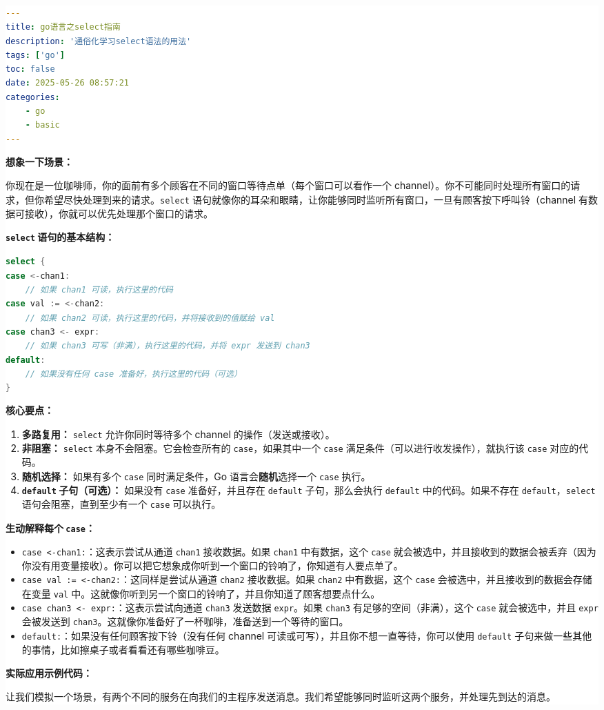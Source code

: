 ```yaml
---
title: go语言之select指南
description: '通俗化学习select语法的用法'
tags: ['go']
toc: false
date: 2025-05-26 08:57:21
categories:
    - go
    - basic
---
```


**想象一下场景：**

你现在是一位咖啡师，你的面前有多个顾客在不同的窗口等待点单（每个窗口可以看作一个 channel）。你不可能同时处理所有窗口的请求，但你希望尽快处理到来的请求。`select` 语句就像你的耳朵和眼睛，让你能够同时监听所有窗口，一旦有顾客按下呼叫铃（channel 有数据可接收），你就可以优先处理那个窗口的请求。

**`select` 语句的基本结构：**

```go
select {
case <-chan1:
    // 如果 chan1 可读，执行这里的代码
case val := <-chan2:
    // 如果 chan2 可读，执行这里的代码，并将接收到的值赋给 val
case chan3 <- expr:
    // 如果 chan3 可写（非满），执行这里的代码，并将 expr 发送到 chan3
default:
    // 如果没有任何 case 准备好，执行这里的代码（可选）
}
```

**核心要点：**

1.  **多路复用：** `select` 允许你同时等待多个 channel 的操作（发送或接收）。
2.  **非阻塞：** `select` 本身不会阻塞。它会检查所有的 `case`，如果其中一个 `case` 满足条件（可以进行收发操作），就执行该 `case` 对应的代码。
3.  **随机选择：** 如果有多个 `case` 同时满足条件，Go 语言会**随机**选择一个 `case` 执行。
4.  **`default` 子句（可选）：** 如果没有 `case` 准备好，并且存在 `default` 子句，那么会执行 `default` 中的代码。如果不存在 `default`，`select` 语句会阻塞，直到至少有一个 `case` 可以执行。

**生动解释每个 `case`：**

* `case <-chan1:`：这表示尝试从通道 `chan1` 接收数据。如果 `chan1` 中有数据，这个 `case` 就会被选中，并且接收到的数据会被丢弃（因为你没有用变量接收）。你可以把它想象成你听到一个窗口的铃响了，你知道有人要点单了。
* `case val := <-chan2:`：这同样是尝试从通道 `chan2` 接收数据。如果 `chan2` 中有数据，这个 `case` 会被选中，并且接收到的数据会存储在变量 `val` 中。这就像你听到另一个窗口的铃响了，并且你知道了顾客想要点什么。
* `case chan3 <- expr:`：这表示尝试向通道 `chan3` 发送数据 `expr`。如果 `chan3` 有足够的空间（非满），这个 `case` 就会被选中，并且 `expr` 会被发送到 `chan3`。这就像你准备好了一杯咖啡，准备送到一个等待的窗口。
* `default:`：如果没有任何顾客按下铃（没有任何 channel 可读或可写），并且你不想一直等待，你可以使用 `default` 子句来做一些其他的事情，比如擦桌子或者看看还有哪些咖啡豆。

**实际应用示例代码：**

让我们模拟一个场景，有两个不同的服务在向我们的主程序发送消息。我们希望能够同时监听这两个服务，并处理先到达的消息。
